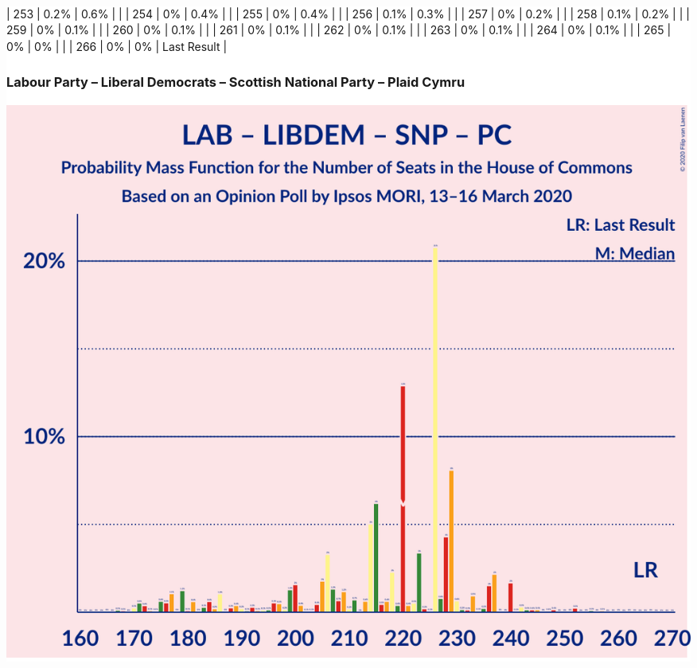 | 253 | 0.2% | 0.6% |  |
| 254 | 0% | 0.4% |  |
| 255 | 0% | 0.4% |  |
| 256 | 0.1% | 0.3% |  |
| 257 | 0% | 0.2% |  |
| 258 | 0.1% | 0.2% |  |
| 259 | 0% | 0.1% |  |
| 260 | 0% | 0.1% |  |
| 261 | 0% | 0.1% |  |
| 262 | 0% | 0.1% |  |
| 263 | 0% | 0.1% |  |
| 264 | 0% | 0.1% |  |
| 265 | 0% | 0% |  |
| 266 | 0% | 0% | Last Result |

### Labour Party – Liberal Democrats – Scottish National Party – Plaid Cymru

![Graph with seats probability mass function not yet produced](2020-03-16-IpsosMORI-coalitions-seats-pmf-lab–libdem–snp–pc.png "Seats Probability Mass Function")